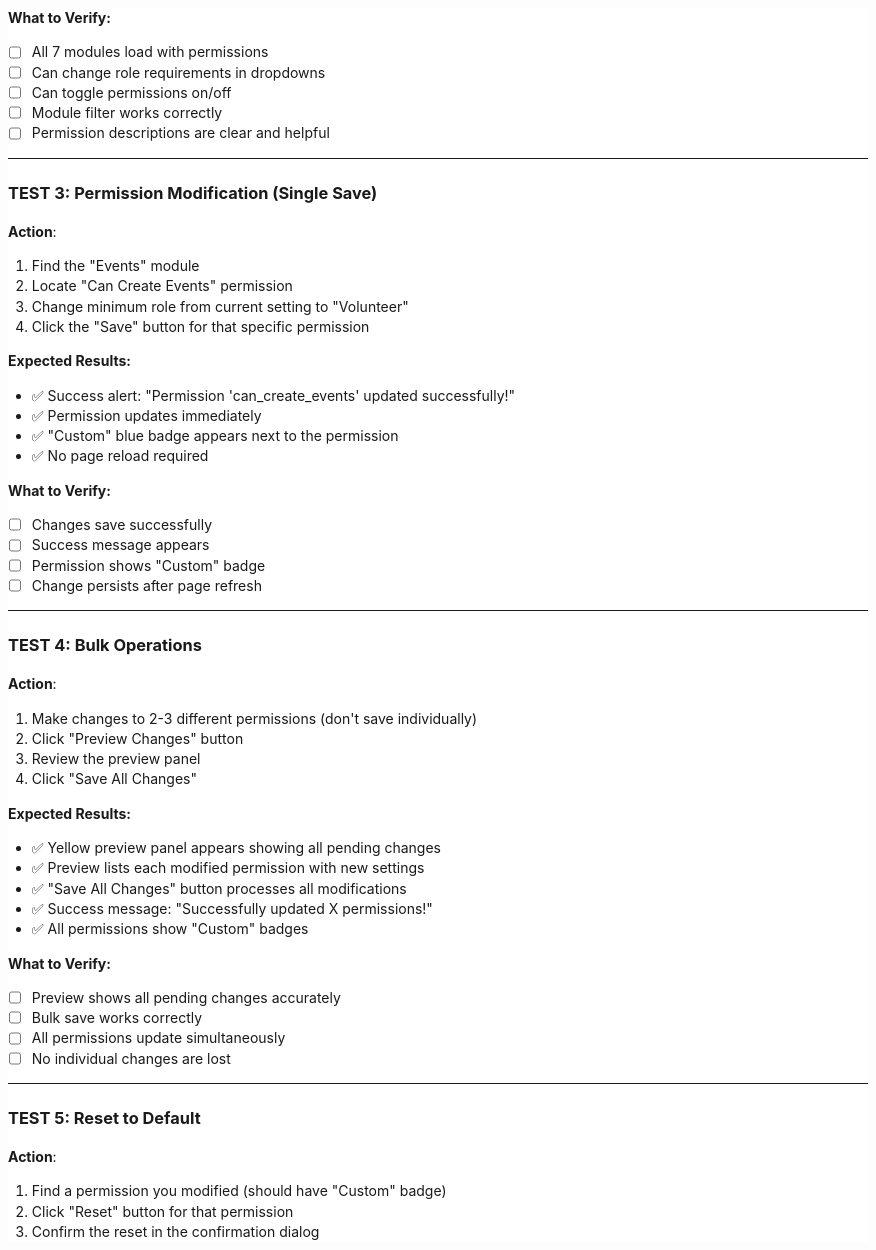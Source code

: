 **What to Verify:**
- [ ] All 7 modules load with permissions
- [ ] Can change role requirements in dropdowns
- [ ] Can toggle permissions on/off
- [ ] Module filter works correctly
- [ ] Permission descriptions are clear and helpful

---

### **TEST 3: Permission Modification (Single Save)**
**Action**: 
1. Find the "Events" module
2. Locate "Can Create Events" permission
3. Change minimum role from current setting to "Volunteer"
4. Click the "Save" button for that specific permission

**Expected Results:**
- ✅ Success alert: "Permission 'can_create_events' updated successfully!"
- ✅ Permission updates immediately
- ✅ "Custom" blue badge appears next to the permission
- ✅ No page reload required

**What to Verify:**
- [ ] Changes save successfully
- [ ] Success message appears
- [ ] Permission shows "Custom" badge
- [ ] Change persists after page refresh

---

### **TEST 4: Bulk Operations**
**Action**:
1. Make changes to 2-3 different permissions (don't save individually)
2. Click "Preview Changes" button
3. Review the preview panel
4. Click "Save All Changes"

**Expected Results:**
- ✅ Yellow preview panel appears showing all pending changes
- ✅ Preview lists each modified permission with new settings
- ✅ "Save All Changes" button processes all modifications
- ✅ Success message: "Successfully updated X permissions!"
- ✅ All permissions show "Custom" badges

**What to Verify:**
- [ ] Preview shows all pending changes accurately
- [ ] Bulk save works correctly
- [ ] All permissions update simultaneously
- [ ] No individual changes are lost

---

### **TEST 5: Reset to Default**
**Action**:
1. Find a permission you modified (should have "Custom" badge)
2. Click "Reset" button for that permission
3. Confirm the reset in the confirmation dialog
